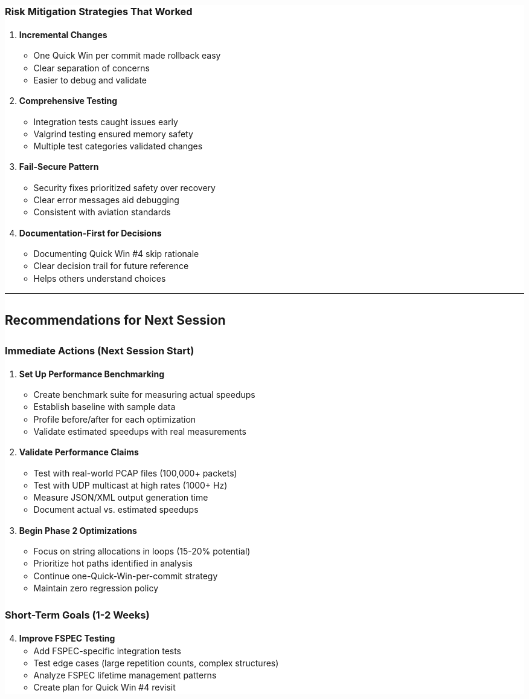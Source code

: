 ### Risk Mitigation Strategies That Worked

1. **Incremental Changes**
   - One Quick Win per commit made rollback easy
   - Clear separation of concerns
   - Easier to debug and validate

2. **Comprehensive Testing**
   - Integration tests caught issues early
   - Valgrind testing ensured memory safety
   - Multiple test categories validated changes

3. **Fail-Secure Pattern**
   - Security fixes prioritized safety over recovery
   - Clear error messages aid debugging
   - Consistent with aviation standards

4. **Documentation-First for Decisions**
   - Documenting Quick Win #4 skip rationale
   - Clear decision trail for future reference
   - Helps others understand choices

---

## Recommendations for Next Session

### Immediate Actions (Next Session Start)

1. **Set Up Performance Benchmarking**
   - Create benchmark suite for measuring actual speedups
   - Establish baseline with sample data
   - Profile before/after for each optimization
   - Validate estimated speedups with real measurements

2. **Validate Performance Claims**
   - Test with real-world PCAP files (100,000+ packets)
   - Test with UDP multicast at high rates (1000+ Hz)
   - Measure JSON/XML output generation time
   - Document actual vs. estimated speedups

3. **Begin Phase 2 Optimizations**
   - Focus on string allocations in loops (15-20% potential)
   - Prioritize hot paths identified in analysis
   - Continue one-Quick-Win-per-commit strategy
   - Maintain zero regression policy

### Short-Term Goals (1-2 Weeks)

4. **Improve FSPEC Testing**
   - Add FSPEC-specific integration tests
   - Test edge cases (large repetition counts, complex structures)
   - Analyze FSPEC lifetime management patterns
   - Create plan for Quick Win #4 revisit
